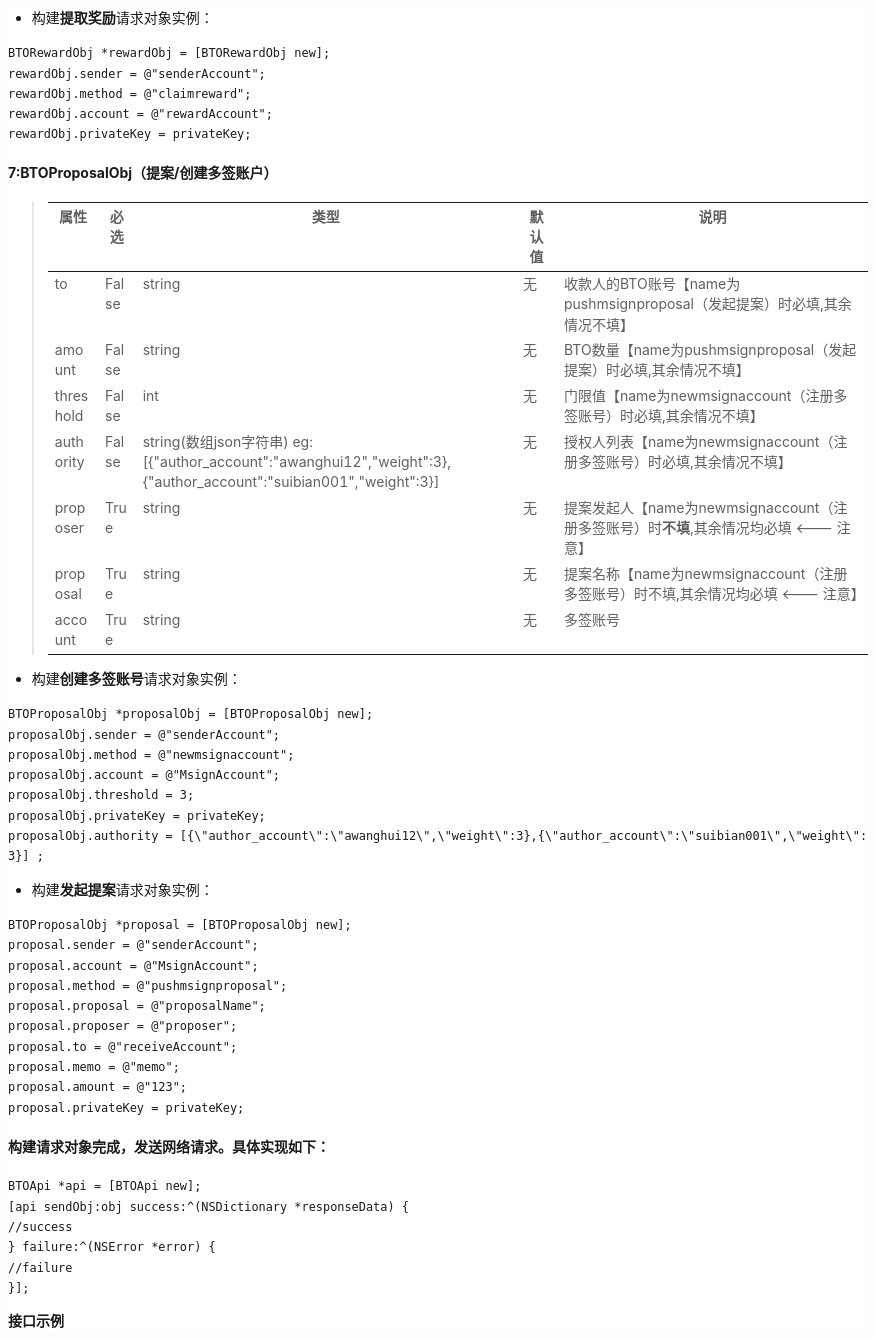 - 构建**提取奖励**请求对象实例：
```
BTORewardObj *rewardObj = [BTORewardObj new];
rewardObj.sender = @"senderAccount";
rewardObj.method = @"claimreward";
rewardObj.account = @"rewardAccount";
rewardObj.privateKey = privateKey;
```

#### 7:BTOProposalObj（提案/创建多签账户）
> | 属性                | 必选 | 类型 | 默认值 | 说明 |
> | -------------- | ------- | -------- | ------ | -------- |
> | to |   False   |   string   |    无    |  收款人的BTO账号【name为pushmsignproposal（发起提案）时必填,其余情况不填】  |
> | amount |   False   |   string   |    无    | BTO数量【name为pushmsignproposal（发起提案）时必填,其余情况不填】 |
> | threshold |   False   |   int   |    无    |    门限值【name为newmsignaccount（注册多签账号）时必填,其余情况不填】  |
> | authority |   False   |   string(数组json字符串) eg:[{\"author_account\":\"awanghui12\",\"weight\":3},{\"author_account\":\"suibian001\",\"weight\":3}]   |    无    |    授权人列表【name为newmsignaccount（注册多签账号）时必填,其余情况不填】  |
> | proposer |   True   |   string   |    无    |    提案发起人【name为newmsignaccount（注册多签账号）时**不填**,其余情况均必填  <--- 注意】  |
> | proposal |   True   |   string   |    无    |    提案名称【name为newmsignaccount（注册多签账号）时不填,其余情况均必填  <--- 注意】  |
> | account |   True   |   string   |    无    |    多签账号  |

- 构建**创建多签账号**请求对象实例：
```
BTOProposalObj *proposalObj = [BTOProposalObj new];
proposalObj.sender = @"senderAccount";
proposalObj.method = @"newmsignaccount";
proposalObj.account = @"MsignAccount";
proposalObj.threshold = 3;
proposalObj.privateKey = privateKey;
proposalObj.authority = [{\"author_account\":\"awanghui12\",\"weight\":3},{\"author_account\":\"suibian001\",\"weight\":3}] ;
```

- 构建**发起提案**请求对象实例：
```
BTOProposalObj *proposal = [BTOProposalObj new];
proposal.sender = @"senderAccount";
proposal.account = @"MsignAccount";
proposal.method = @"pushmsignproposal";
proposal.proposal = @"proposalName";
proposal.proposer = @"proposer";
proposal.to = @"receiveAccount";
proposal.memo = @"memo";
proposal.amount = @"123";
proposal.privateKey = privateKey;
```

#### 构建请求对象完成，发送网络请求。具体实现如下：
```
BTOApi *api = [BTOApi new];
[api sendObj:obj success:^(NSDictionary *responseData) {
//success
} failure:^(NSError *error) {
//failure
}];
```
**接口示例**
